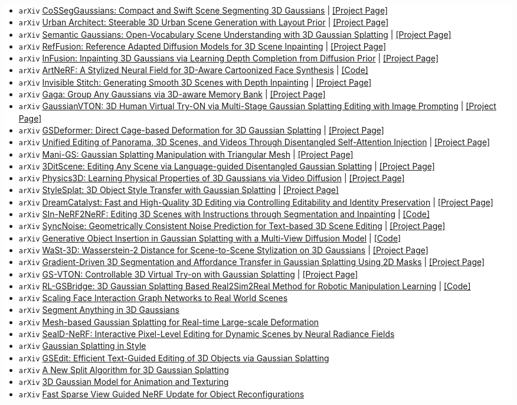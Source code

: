   - `arXiv` [CoSSegGaussians: Compact and Swift Scene Segmenting 3D Gaussians](https://arxiv.org/abs/2401.05925) | [[Project Page]](https://david-dou.github.io/CoSSegGaussians/)
  - `arXiv` [Urban Architect: Steerable 3D Urban Scene Generation with Layout Prior](https://arxiv.org/abs/2404.06780) | [[Project Page]](https://urbanarchitect.github.io/)
  - `arXiv` [Semantic Gaussians: Open-Vocabulary Scene Understanding with 3D Gaussian Splatting](https://arxiv.org/abs/2403.15624) | [[Project Page]](https://semantic-gaussians.github.io/)
  - `arXiv` [RefFusion: Reference Adapted Diffusion Models for 3D Scene Inpainting](https://arxiv.org/abs/2404.10765) | [[Project Page]](https://reffusion.github.io/)
  - `arXiv` [InFusion: Inpainting 3D Gaussians via Learning Depth Completion from Diffusion Prior](https://arxiv.org/abs/2404.11613) | [[Project Page]](https://johanan528.github.io/Infusion/)
  - `arXiv` [ArtNeRF: A Stylized Neural Field for 3D-Aware Cartoonized Face Synthesis](https://arxiv.org/abs/2404.13711) | [[Code]](https://github.com/silence-tang/ArtNeRF)
  - `arXiv` [Invisible Stitch: Generating Smooth 3D Scenes with Depth Inpainting](https://arxiv.org/abs/2404.19758) | [[Project Page]](https://research.paulengstler.com/invisible-stitch/)
  - `arXiv` [Gaga: Group Any Gaussians via 3D-aware Memory Bank](https://arxiv.org/abs/2404.07977) | [[Project Page]](https://www.gaga.gallery/)
  - `arXiv` [GaussianVTON: 3D Human Virtual Try-ON via Multi-Stage Gaussian Splatting Editing with Image Prompting](https://arxiv.org/abs/2405.07472) | [[Project Page]](https://haroldchen19.github.io/gsvton/)
  - `arXiv` [GSDeformer: Direct Cage-based Deformation for 3D Gaussian Splatting](https://arxiv.org/abs/2405.15491) | [[Project Page]](https://jhuangbu.github.io/gsdeformer/)
  - `arXiv` [Unified Editing of Panorama, 3D Scenes, and Videos Through Disentangled Self-Attention Injection](https://arxiv.org/abs/2405.16823) | [[Project Page]](https://unifyediting.github.io/)
  - `arXiv` [Mani-GS: Gaussian Splatting Manipulation with Triangular Mesh](https://arxiv.org/abs/2405.17811) | [[Project Page]](https://gaoxiangjun.github.io/mani_gs/)
  - `arXiv` [3DitScene: Editing Any Scene via Language-guided Disentangled Gaussian Splatting](https://arxiv.org/abs/2405.18424) | [[Project Page]](https://zqh0253.github.io/3DitScene/)
  - `arXiv` [Physics3D: Learning Physical Properties of 3D Gaussians via Video Diffusion](https://arxiv.org/abs/2406.04338) | [[Project Page]](https://liuff19.github.io/Physics3D/)
  - `arXiv` [StyleSplat: 3D Object Style Transfer with Gaussian Splatting](https://arxiv.org/abs/2407.09473) | [[Project Page]](https://bernard0047.github.io/stylesplat/)
  - `arXiv` [DreamCatalyst: Fast and High-Quality 3D Editing via Controlling Editability and Identity Preservation](https://arxiv.org/abs/2407.11394) | [[Project Page]](https://dream-catalyst.github.io/)
  - `arXiv` [SIn-NeRF2NeRF: Editing 3D Scenes with Instructions through Segmentation and Inpainting](https://arxiv.org/abs/2408.13285) | [[Code]](https://github.com/KAISTChangmin/SIn-NeRF2NeRF)
  - `arXiv` [SyncNoise: Geometrically Consistent Noise Prediction for Text-based 3D Scene Editing](https://arxiv.org/abs/2406.17396) | [[Project Page]](https://lslrh.github.io/syncnoise.github.io/)
  - `arXiv` [Generative Object Insertion in Gaussian Splatting with a Multi-View Diffusion Model](https://arxiv.org/abs/2409.16938) | [[Code]](https://github.com/JiuTongBro/MultiView_Inpaint)
  - `arXiv` [WaSt-3D: Wasserstein-2 Distance for Scene-to-Scene Stylization on 3D Gaussians](https://arxiv.org/abs/2409.17917) | [[Project Page]](https://compvis.github.io/wast3d/)
  - `arXiv` [Gradient-Driven 3D Segmentation and Affordance Transfer in Gaussian Splatting Using 2D Masks](https://arxiv.org/abs/2409.11681) | [[Project Page]](https://jojijoseph.github.io/3dgs-segmentation/)
  - `arXiv` [GS-VTON: Controllable 3D Virtual Try-on with Gaussian Splatting](https://arxiv.org/abs/2410.05259) | [[Project Page]](https://yukangcao.github.io/GS-VTON/)
  - `arXiv` [RL-GSBridge: 3D Gaussian Splatting Based Real2Sim2Real Method for Robotic Manipulation Learning](https://arxiv.org/abs/2409.20291) | [[Code]](https://github.com/FurryGreen/RL-GS-Bridge)
  - `arXiv` [Scaling Face Interaction Graph Networks to Real World Scenes](https://arxiv.org/abs/2401.11985) 
  - `arXiv` [Segment Anything in 3D Gaussians](https://arxiv.org/abs/2401.17857) 
  - `arXiv` [Mesh-based Gaussian Splatting for Real-time Large-scale Deformation](https://arxiv.org/abs/2402.04796)
  - `arXiv` [SealD-NeRF: Interactive Pixel-Level Editing for Dynamic Scenes by Neural Radiance Fields](https://arxiv.org/abs/2402.13510) 
  - `arXiv` [Gaussian Splatting in Style](https://arxiv.org/abs/2403.08498) 
  - `arXiv` [GSEdit: Efficient Text-Guided Editing of 3D Objects via Gaussian Splatting](https://arxiv.org/abs/2403.05154) 
  - `arXiv` [A New Split Algorithm for 3D Gaussian Splatting](https://arxiv.org/abs/2403.09143) 
  - `arXiv` [3D Gaussian Model for Animation and Texturing](https://arxiv.org/abs/2402.19441) 
  - `arXiv` [Fast Sparse View Guided NeRF Update for Object Reconfigurations](https://arxiv.org/abs/2403.11024)